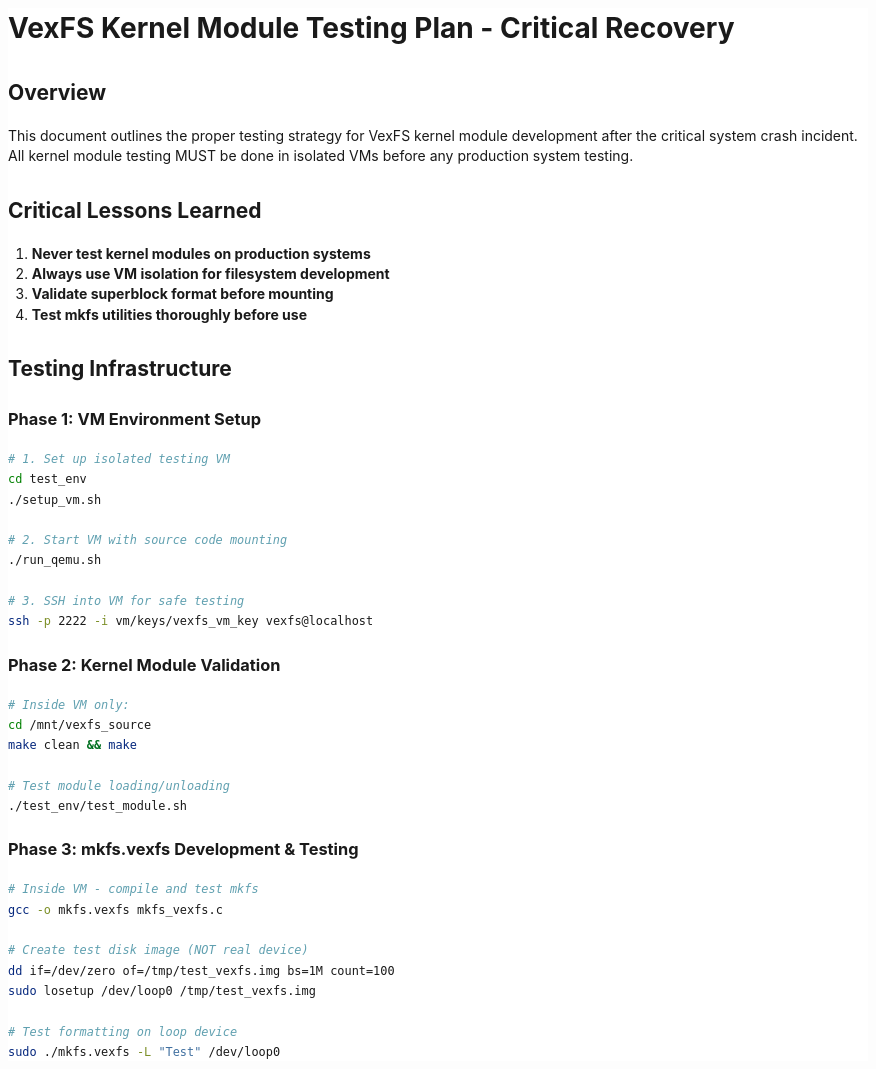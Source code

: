 # VexFS Kernel Module Testing Plan - Critical Recovery

## Overview
This document outlines the proper testing strategy for VexFS kernel module development after the critical system crash incident. All kernel module testing MUST be done in isolated VMs before any production system testing.

## Critical Lessons Learned
1. **Never test kernel modules on production systems**
2. **Always use VM isolation for filesystem development**
3. **Validate superblock format before mounting**
4. **Test mkfs utilities thoroughly before use**

## Testing Infrastructure

### Phase 1: VM Environment Setup
```bash
# 1. Set up isolated testing VM
cd test_env
./setup_vm.sh

# 2. Start VM with source code mounting
./run_qemu.sh

# 3. SSH into VM for safe testing
ssh -p 2222 -i vm/keys/vexfs_vm_key vexfs@localhost
```

### Phase 2: Kernel Module Validation
```bash
# Inside VM only:
cd /mnt/vexfs_source
make clean && make

# Test module loading/unloading
./test_env/test_module.sh
```

### Phase 3: mkfs.vexfs Development & Testing
```bash
# Inside VM - compile and test mkfs
gcc -o mkfs.vexfs mkfs_vexfs.c

# Create test disk image (NOT real device)
dd if=/dev/zero of=/tmp/test_vexfs.img bs=1M count=100
sudo losetup /dev/loop0 /tmp/test_vexfs.img

# Test formatting on loop device
sudo ./mkfs.vexfs -L "Test" /dev/loop0
```
